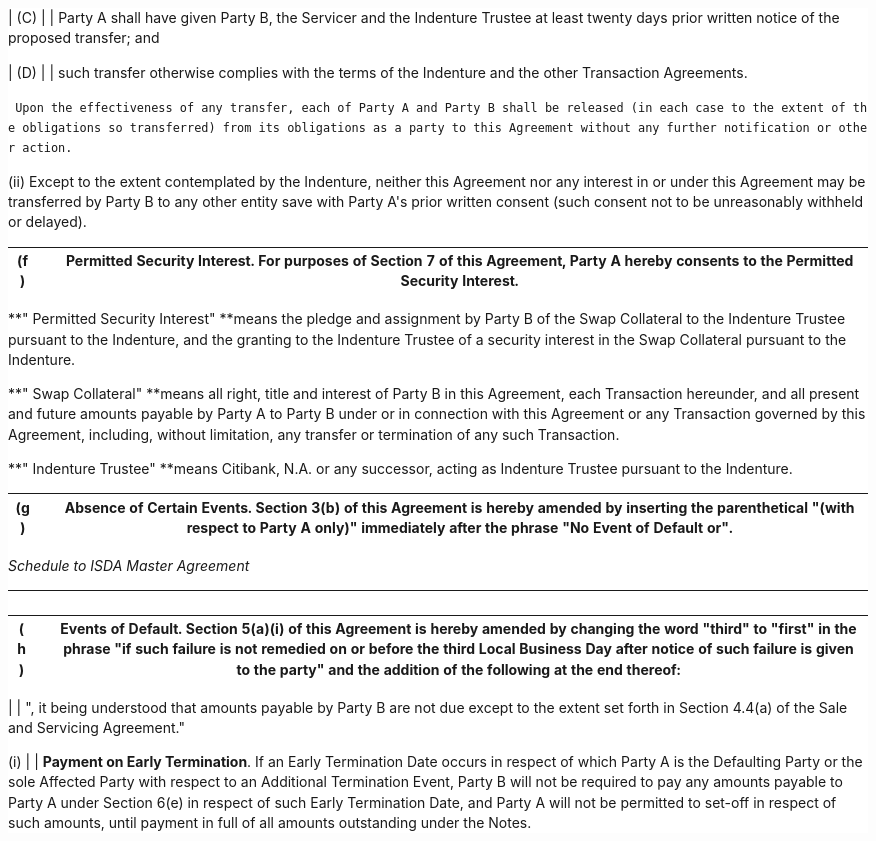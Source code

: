   | (C) |   | Party A shall have given Party B, the Servicer and the Indenture Trustee at least twenty days prior written notice of the proposed transfer; and  
  
  | (D) |   | such transfer otherwise complies with the terms of the Indenture and the other Transaction Agreements.  
  
     Upon the effectiveness of any transfer, each of Party A and Party B shall be released (in each case to the extent of the obligations so transferred) from its obligations as a party to this Agreement without any further notification or other action. 

(ii) Except to the extent contemplated by the Indenture, neither this
Agreement nor any interest in or under this Agreement may be transferred by
Party B to any other entity save with Party A's prior written consent (such
consent not to be unreasonably withheld or delayed).

(f) |   | **Permitted Security Interest.** For purposes of Section 7 of this Agreement, Party A hereby consents to the Permitted Security Interest.  
---|---|---  
  
**" Permitted Security Interest" **means the pledge and assignment by Party B
of the Swap Collateral to the Indenture Trustee pursuant to the Indenture, and
the granting to the Indenture Trustee of a security interest in the Swap
Collateral pursuant to the Indenture.

**" Swap Collateral" **means all right, title and interest of Party B in this
Agreement, each Transaction hereunder, and all present and future amounts
payable by Party A to Party B under or in connection with this Agreement or
any Transaction governed by this Agreement, including, without limitation, any
transfer or termination of any such Transaction.

**" Indenture Trustee" **means Citibank, N.A. or any successor, acting as
Indenture Trustee pursuant to the Indenture.

(g) |   | **Absence of Certain Events.** Section 3(b) of this Agreement is hereby amended by inserting the parenthetical "(with respect to Party A only)" immediately after the phrase "No Event of Default or".  
---|---|---  
  
_Schedule to ISDA Master Agreement_



* * *

#####  

(h) |   | **Events of Default**. Section 5(a)(i) of this Agreement is hereby amended by changing the word "third" to "first" in the phrase "if such failure is not remedied on or before the third Local Business Day after notice of such failure is given to the party" and the addition of the following at the end thereof:  
---|---|---  
  
  |   | ", it being understood that amounts payable by Party B are not due except to the extent set forth in Section 4.4(a) of the Sale and Servicing Agreement."  
  
(i) |   | **Payment on Early Termination**. If an Early Termination Date occurs in respect of which Party A is the Defaulting Party or the sole Affected Party with respect to an Additional Termination Event, Party B will not be required to pay any amounts payable to Party A under Section 6(e) in respect of such Early Termination Date, and Party A will not be permitted to set-off in respect of such amounts, until payment in full of all amounts outstanding under the Notes.  
  